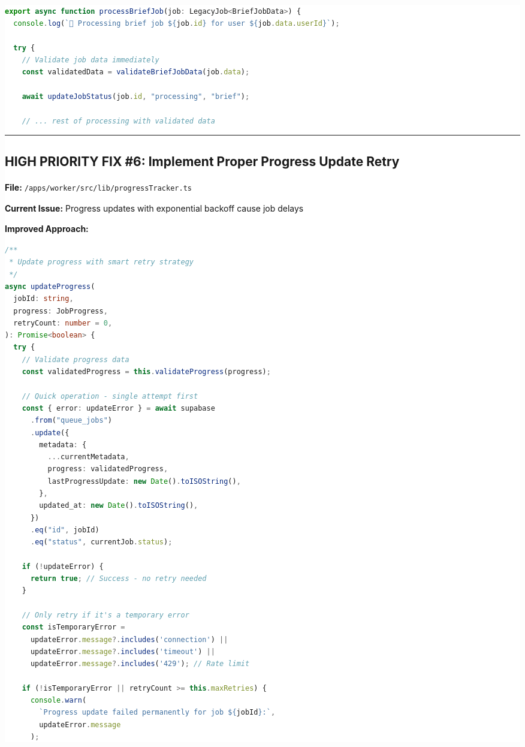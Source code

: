 ```typescript
export async function processBriefJob(job: LegacyJob<BriefJobData>) {
  console.log(`🏃 Processing brief job ${job.id} for user ${job.data.userId}`);

  try {
    // Validate job data immediately
    const validatedData = validateBriefJobData(job.data);

    await updateJobStatus(job.id, "processing", "brief");

    // ... rest of processing with validated data
```

---

## HIGH PRIORITY FIX #6: Implement Proper Progress Update Retry

**File:** `/apps/worker/src/lib/progressTracker.ts`

**Current Issue:** Progress updates with exponential backoff cause job delays

**Improved Approach:**

```typescript
/**
 * Update progress with smart retry strategy
 */
async updateProgress(
  jobId: string,
  progress: JobProgress,
  retryCount: number = 0,
): Promise<boolean> {
  try {
    // Validate progress data
    const validatedProgress = this.validateProgress(progress);

    // Quick operation - single attempt first
    const { error: updateError } = await supabase
      .from("queue_jobs")
      .update({
        metadata: {
          ...currentMetadata,
          progress: validatedProgress,
          lastProgressUpdate: new Date().toISOString(),
        },
        updated_at: new Date().toISOString(),
      })
      .eq("id", jobId)
      .eq("status", currentJob.status);

    if (!updateError) {
      return true; // Success - no retry needed
    }

    // Only retry if it's a temporary error
    const isTemporaryError =
      updateError.message?.includes('connection') ||
      updateError.message?.includes('timeout') ||
      updateError.message?.includes('429'); // Rate limit

    if (!isTemporaryError || retryCount >= this.maxRetries) {
      console.warn(
        `Progress update failed permanently for job ${jobId}:`,
        updateError.message
      );
```